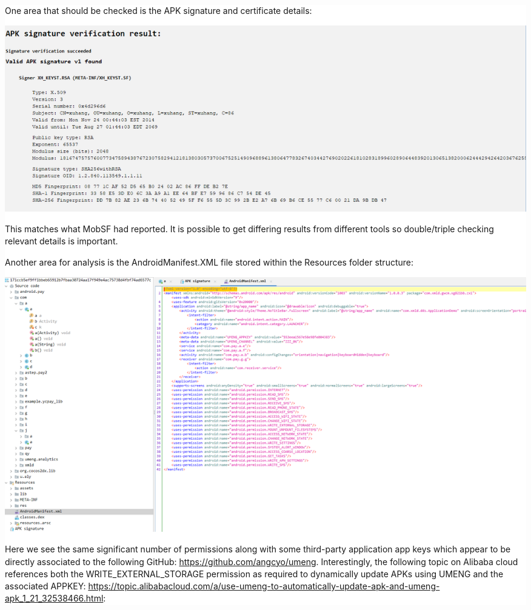 One area that should be checked is the APK signature and certificate details:

![](resources/Ch5/18.png)

This matches what MobSF had reported. It is possible to get differing results from different tools so double/triple checking relevant details is important.

Another area for analysis is the AndroidManifest.XML file stored within the Resources folder structure:

![](resources/Ch5/19.png)

Here we see the same significant number of permissions along with some third-party application app keys which appear to be directly associated to the following GitHub: https://github.com/angcyo/umeng. Interestingly, the following topic on Alibaba cloud references both the WRITE_EXTERNAL_STORAGE permission as required to dynamically update APKs using UMENG and the associated APPKEY: https://topic.alibabacloud.com/a/use-umeng-to-automatically-update-apk-and-umeng-apk_1_21_32538466.html:
